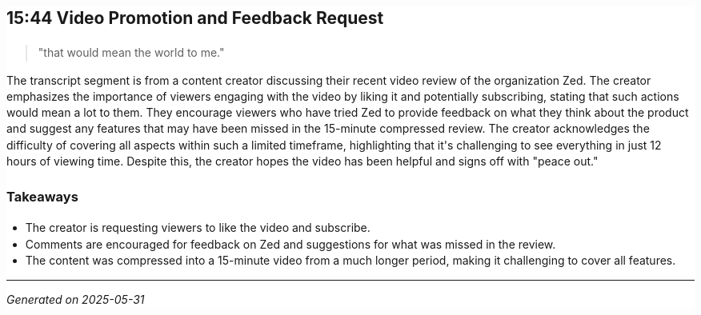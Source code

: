 
## 15:44 Video Promotion and Feedback Request

> "that would mean the world to me."

The transcript segment is from a content creator discussing their recent video review of the organization Zed. The creator emphasizes the importance of viewers engaging with the video by liking it and potentially subscribing, stating that such actions would mean a lot to them. They encourage viewers who have tried Zed to provide feedback on what they think about the product and suggest any features that may have been missed in the 15-minute compressed review. The creator acknowledges the difficulty of covering all aspects within such a limited timeframe, highlighting that it's challenging to see everything in just 12 hours of viewing time. Despite this, the creator hopes the video has been helpful and signs off with "peace out."

### Takeaways

* The creator is requesting viewers to like the video and subscribe.
* Comments are encouraged for feedback on Zed and suggestions for what was missed in the review.
* The content was compressed into a 15-minute video from a much longer period, making it challenging to cover all features.

---

*Generated on 2025-05-31*
